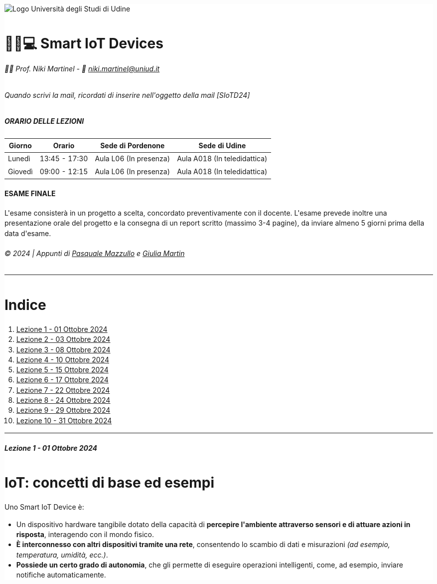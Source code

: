 <img src="https://www.unidformazione.com/wp-content/uploads/2017/05/logoUNIUD-2.jpg" alt="Logo Università degli Studi di Udine" width="300">

# 🧠🌐💻 Smart IoT Devices

###### 👨‍🏫 Prof. Niki Martinel - 📧 niki.martinel@uniud.it

###### Quando scrivi la mail, ricordati di inserire nell'oggetto della mail [SIoTD24]

##### ORARIO DELLE LEZIONI

| Giorno  | Orario        | Sede di Pordenone      | Sede di Udine                |
| ------- | ------------- | ---------------------- | ---------------------------- |
| Lunedì  | 13:45 - 17:30 | Aula L06 (In presenza) | Aula A018 (In teledidattica) |
| Giovedì | 09:00 - 12:15 | Aula L06 (In presenza) | Aula A018 (In teledidattica) |

#### ESAME FINALE

L'esame consisterà in un progetto a scelta, concordato preventivamente con il docente. L'esame prevede inoltre una presentazione orale del progetto e la consegna di un report scritto (massimo 3-4 pagine), da inviare almeno 5 giorni prima della data d'esame.

###### © 2024 | Appunti di [Pasquale Mazzullo](https://www.linkedin.com/in/pasqualemazzullo/) e [Giulia Martin](https://www.linkedin.com/in/martin-giulia/)

---

# Indice

1. [Lezione 1 - 01 Ottobre 2024](#lezione-1---01-ottobre-2024)
2. [Lezione 2 - 03 Ottobre 2024](#lezione-2---03-ottobre-2024)
3. [Lezione 3 - 08 Ottobre 2024](#lezione-3---08-ottobre-2024)
4. [Lezione 4 - 10 Ottobre 2024](#lezione-4---10-ottobre-2024)
5. [Lezione 5 - 15 Ottobre 2024](#lezione-5---15-ottobre-2024)
6. [Lezione 6 - 17 Ottobre 2024](#lezione-6---17-ottobre-2024)
7. [Lezione 7 - 22 Ottobre 2024](#lezione-7---22-ottobre-2024)
8. [Lezione 8 - 24 Ottobre 2024](#lezione-8---24-ottobre-2024)
9. [Lezione 9 - 29 Ottobre 2024](#lezione-9---29-ottobre-2024)
10. [Lezione 10 - 31 Ottobre 2024](#lezione-10---31-ottobre-2024)

---

##### Lezione 1 - 01 Ottobre 2024

# IoT: concetti di base ed esempi

Uno Smart IoT Device è:

- Un dispositivo hardware tangibile dotato della capacità di **percepire l'ambiente attraverso sensori e di attuare azioni in risposta**, interagendo con il mondo fisico.
- **È interconnesso con altri dispositivi tramite una rete**, consentendo lo scambio di dati e misurazioni _(ad esempio, temperatura, umidità, ecc.)_.
- **Possiede un certo grado di autonomia**, che gli permette di eseguire operazioni intelligenti, come, ad esempio, inviare notifiche automaticamente.
